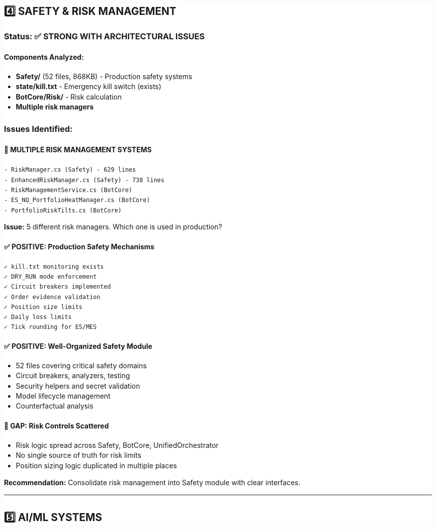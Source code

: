 
## 4️⃣ **SAFETY & RISK MANAGEMENT**

### Status: ✅ **STRONG WITH ARCHITECTURAL ISSUES**

#### Components Analyzed:
- **Safety/** (52 files, 868KB) - Production safety systems
- **state/kill.txt** - Emergency kill switch (exists)
- **BotCore/Risk/** - Risk calculation
- **Multiple risk managers**

### Issues Identified:

#### 🔀 MULTIPLE RISK MANAGEMENT SYSTEMS
```
- RiskManager.cs (Safety) - 629 lines
- EnhancedRiskManager.cs (Safety) - 738 lines
- RiskManagementService.cs (BotCore)
- ES_NQ_PortfolioHeatManager.cs (BotCore)
- PortfolioRiskTilts.cs (BotCore)
```

**Issue:** 5 different risk managers. Which one is used in production?

#### ✅ POSITIVE: Production Safety Mechanisms
```
✓ kill.txt monitoring exists
✓ DRY_RUN mode enforcement
✓ Circuit breakers implemented
✓ Order evidence validation
✓ Position size limits
✓ Daily loss limits
✓ Tick rounding for ES/MES
```

#### ✅ POSITIVE: Well-Organized Safety Module
- 52 files covering critical safety domains
- Circuit breakers, analyzers, testing
- Security helpers and secret validation
- Model lifecycle management
- Counterfactual analysis

#### 🚨 GAP: Risk Controls Scattered
- Risk logic spread across Safety, BotCore, UnifiedOrchestrator
- No single source of truth for risk limits
- Position sizing logic duplicated in multiple places

**Recommendation:** Consolidate risk management into Safety module with clear interfaces.

---

## 5️⃣ **AI/ML SYSTEMS**
